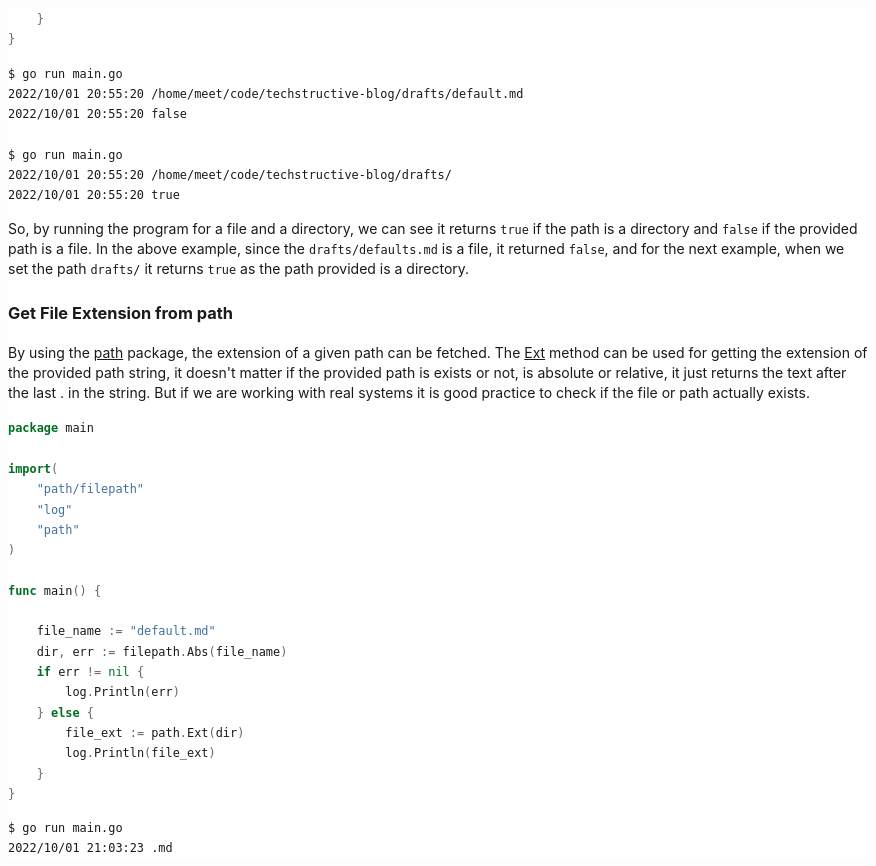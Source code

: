 ```go
    }
}
```

```
$ go run main.go
2022/10/01 20:55:20 /home/meet/code/techstructive-blog/drafts/default.md
2022/10/01 20:55:20 false

$ go run main.go
2022/10/01 20:55:20 /home/meet/code/techstructive-blog/drafts/
2022/10/01 20:55:20 true
```

So, by running the program for a file and a directory, we can see it returns `true` if the path is a directory and `false` if the provided path is a file. In the above example, since the `drafts/defaults.md` is a file, it returned `false`, and for the next example, when we set the path  `drafts/` it returns `true` as the path provided is a directory.

### Get File Extension from path

By using the [path](https://pkg.go.dev/path) package, the extension of a given path can be fetched. The [Ext](https://pkg.go.dev/path#Ext) method can be used for getting the extension of the provided path string, it doesn't matter if the provided path is exists or not, is absolute or relative, it just returns the text after the last . in the string. But if we are working with real systems it is good practice to check if the file or path actually exists.

```go
package main

import(
    "path/filepath"
    "log"
    "path"
)

func main() {

    file_name := "default.md"
    dir, err := filepath.Abs(file_name)
    if err != nil {
        log.Println(err)
    } else {
        file_ext := path.Ext(dir)
        log.Println(file_ext)
    }
}
```

```
$ go run main.go
2022/10/01 21:03:23 .md
```
